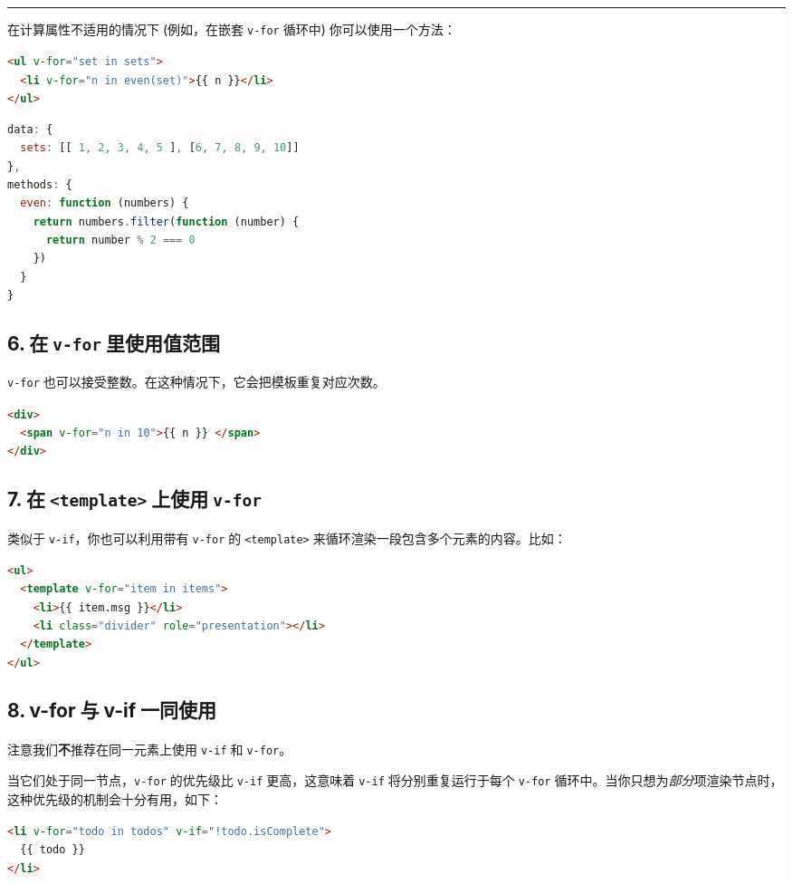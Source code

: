 ------

在计算属性不适用的情况下 (例如，在嵌套 `v-for` 循环中) 你可以使用一个方法：

```html
<ul v-for="set in sets">
  <li v-for="n in even(set)">{{ n }}</li>
</ul>
```

```js
data: {
  sets: [[ 1, 2, 3, 4, 5 ], [6, 7, 8, 9, 10]]
},
methods: {
  even: function (numbers) {
    return numbers.filter(function (number) {
      return number % 2 === 0
    })
  }
}
```

## 6. 在 `v-for` 里使用值范围

`v-for` 也可以接受整数。在这种情况下，它会把模板重复对应次数。

``` html
<div>
  <span v-for="n in 10">{{ n }} </span>
</div>
```

## 7. 在 `<template>` 上使用 `v-for`

类似于 `v-if`，你也可以利用带有 `v-for` 的 `<template>` 来循环渲染一段包含多个元素的内容。比如：

``` html
<ul>
  <template v-for="item in items">
    <li>{{ item.msg }}</li>
    <li class="divider" role="presentation"></li>
  </template>
</ul>
```

## 8. v-for 与 v-if 一同使用

注意我们**不**推荐在同一元素上使用 `v-if` 和 `v-for`。

当它们处于同一节点，`v-for` 的优先级比 `v-if` 更高，这意味着 `v-if` 将分别重复运行于每个 `v-for` 循环中。当你只想为*部分*项渲染节点时，这种优先级的机制会十分有用，如下：

``` html
<li v-for="todo in todos" v-if="!todo.isComplete">
  {{ todo }}
</li>
```
